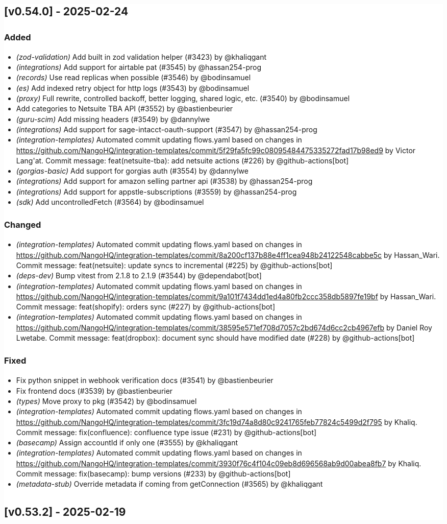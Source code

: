 ## [v0.54.0] - 2025-02-24

### Added

- *(zod-validation)* Add built in zod validation helper (#3423) by @khaliqgant
- *(integrations)* Add support for airtable pat (#3545) by @hassan254-prog
- *(records)* Use read replicas when possible (#3546) by @bodinsamuel
- *(es)* Add indexed retry object for http logs (#3543) by @bodinsamuel
- *(proxy)* Full rewrite, controlled backoff, better logging, shared logic, etc. (#3540) by @bodinsamuel
- Add categories to Netsuite TBA API (#3552) by @bastienbeurier
- *(guru-scim)* Add missing headers (#3549) by @dannylwe
- *(integrations)* Add support for sage-intacct-oauth-support (#3547) by @hassan254-prog
- *(integration-templates)* Automated commit updating flows.yaml based on changes in https://github.com/NangoHQ/integration-templates/commit/5f29fa5fc99c08095484475335272fad17b98ed9 by Victor Lang'at. Commit message: feat(netsuite-tba): add netsuite actions (#226) by @github-actions[bot]
- *(gorgias-basic)* Add support for gorgias auth (#3554) by @dannylwe
- *(integrations)* Add support for amazon selling partner api (#3538) by @hassan254-prog
- *(integrations)* Add support for appstle-subscriptions (#3559) by @hassan254-prog
- *(sdk)* Add uncontrolledFetch (#3564) by @bodinsamuel

### Changed

- *(integration-templates)* Automated commit updating flows.yaml based on changes in https://github.com/NangoHQ/integration-templates/commit/8a200cf137b88e4ff1cea948b24122548cabbe5c by Hassan_Wari. Commit message: feat(netsuite): update syncs to incremental (#225) by @github-actions[bot]
- *(deps-dev)* Bump vitest from 2.1.8 to 2.1.9 (#3544) by @dependabot[bot]
- *(integration-templates)* Automated commit updating flows.yaml based on changes in https://github.com/NangoHQ/integration-templates/commit/9a101f7434dd1ed4a80fb2ccc358db5897fe19bf by Hassan_Wari. Commit message: feat(shopify): orders sync (#227) by @github-actions[bot]
- *(integration-templates)* Automated commit updating flows.yaml based on changes in https://github.com/NangoHQ/integration-templates/commit/38595e571ef708d7057c2bd674d6cc2cb4967efb by Daniel Roy Lwetabe. Commit message: feat(dropbox): document sync should have modified date (#228) by @github-actions[bot]

### Fixed

- Fix python snippet in webhook verification docs (#3541) by @bastienbeurier
- Fix frontend docs (#3539) by @bastienbeurier
- *(types)* Move proxy to pkg  (#3542) by @bodinsamuel
- *(integration-templates)* Automated commit updating flows.yaml based on changes in https://github.com/NangoHQ/integration-templates/commit/3fc19d74a8d80c9241765feb77824c5499d2f795 by Khaliq. Commit message: fix(confluence): confluence type issue (#231) by @github-actions[bot]
- *(basecamp)* Assign accountId if only one (#3555) by @khaliqgant
- *(integration-templates)* Automated commit updating flows.yaml based on changes in https://github.com/NangoHQ/integration-templates/commit/3930f76c4f104c09eb8d696568ab9d00abea8fb7 by Khaliq. Commit message: fix(basecamp): bump versions (#233) by @github-actions[bot]
- *(metadata-stub)* Override metadata if coming from getConnection (#3565) by @khaliqgant

## [v0.53.2] - 2025-02-19
